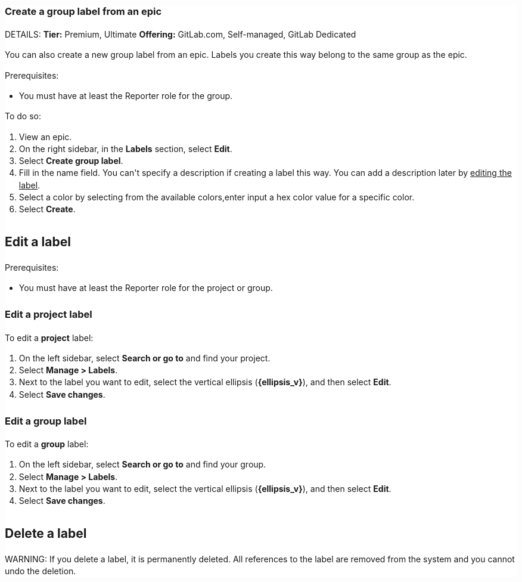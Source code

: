 ### Create a group label from an epic

DETAILS:
**Tier:** Premium, Ultimate
**Offering:** GitLab.com, Self-managed, GitLab Dedicated

You can also create a new group label from an epic.
Labels you create this way belong to the same group as the epic.

Prerequisites:

- You must have at least the Reporter role for the group.

To do so:

1. View an epic.
1. On the right sidebar, in the **Labels** section, select **Edit**.
1. Select **Create group label**.
1. Fill in the name field. You can't specify a description if creating a label this way.
   You can add a description later by [editing the label](#edit-a-label).
1. Select a color by selecting from the available colors,enter input a hex color value for a specific color.
1. Select **Create**.

## Edit a label

Prerequisites:

- You must have at least the Reporter role for the project or group.

### Edit a project label

To edit a **project** label:

1. On the left sidebar, select **Search or go to** and find your project.
1. Select **Manage > Labels**.
1. Next to the label you want to edit, select the vertical ellipsis (**{ellipsis_v}**), and then select **Edit**.
1. Select **Save changes**.

### Edit a group label

To edit a **group** label:

1. On the left sidebar, select **Search or go to** and find your group.
1. Select **Manage > Labels**.
1. Next to the label you want to edit, select the vertical ellipsis (**{ellipsis_v}**), and then select **Edit**.
1. Select **Save changes**.

## Delete a label

WARNING:
If you delete a label, it is permanently deleted. All references to the label are removed from the
system and you cannot undo the deletion.
